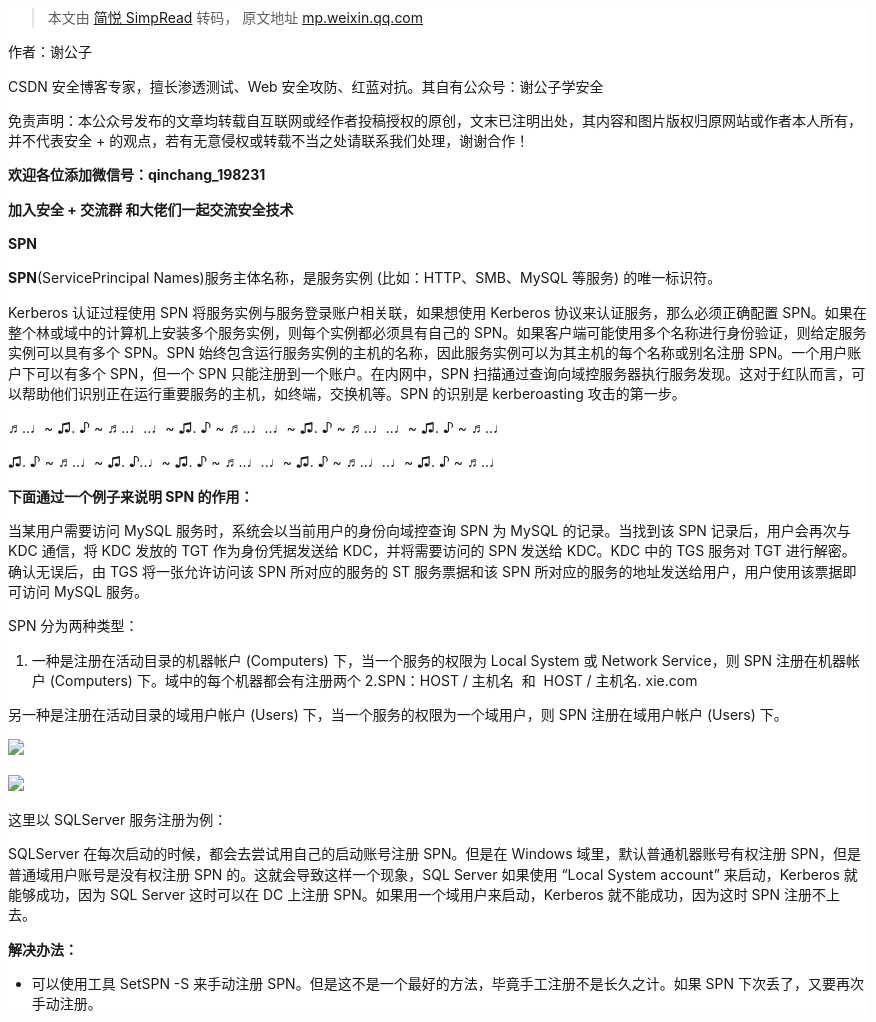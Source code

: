> 本文由 [简悦 SimpRead](http://ksria.com/simpread/) 转码， 原文地址 [mp.weixin.qq.com](https://mp.weixin.qq.com/s?__biz=MzU2MTQwMzMxNA==&mid=2247488936&idx=1&sn=82c127c8ad6d3e36f1a977e5ba122228&chksm=fc781175cb0f986392b4c78112dcd01bf5c71e7d6bdc292f0d8a556cc27e6bd8ebc54278165d&scene=21#wechat_redirect)

作者：谢公子

  

CSDN 安全博客专家，擅长渗透测试、Web 安全攻防、红蓝对抗。其自有公众号：谢公子学安全

免责声明：本公众号发布的文章均转载自互联网或经作者投稿授权的原创，文末已注明出处，其内容和图片版权归原网站或作者本人所有，并不代表安全 + 的观点，若有无意侵权或转载不当之处请联系我们处理，谢谢合作！

**欢迎各位添加微信号：qinchang_198231** 

**加入安全 + 交流群 和大佬们一起交流安全技术**

**SPN**

**SPN**(ServicePrincipal Names)服务主体名称，是服务实例 (比如：HTTP、SMB、MySQL 等服务) 的唯一标识符。

Kerberos 认证过程使用 SPN 将服务实例与服务登录账户相关联，如果想使用 Kerberos 协议来认证服务，那么必须正确配置 SPN。如果在整个林或域中的计算机上安装多个服务实例，则每个实例都必须具有自己的 SPN。如果客户端可能使用多个名称进行身份验证，则给定服务实例可以具有多个 SPN。SPN 始终包含运行服务实例的主机的名称，因此服务实例可以为其主机的每个名称或别名注册 SPN。一个用户账户下可以有多个 SPN，但一个 SPN 只能注册到一个账户。在内网中，SPN 扫描通过查询向域控服务器执行服务发现。这对于红队而言，可以帮助他们识别正在运行重要服务的主机，如终端，交换机等。SPN 的识别是 kerberoasting 攻击的第一步。

♬..♩~ ♫. ♪ ~ ♬..♩..♩~ ♫. ♪ ~ ♬..♩..♩~ ♫. ♪ ~ ♬..♩..♩~ ♫. ♪ ~ ♬..♩

♫. ♪ ~ ♬..♩~ ♫. ♪..♩~ ♫. ♪ ~ ♬..♩..♩~ ♫. ♪ ~ ♬..♩..♩~ ♫. ♪ ~ ♬..♩

**下面通过一个例子来说明 SPN 的作用：**

当某用户需要访问 MySQL 服务时，系统会以当前用户的身份向域控查询 SPN 为 MySQL 的记录。当找到该 SPN 记录后，用户会再次与 KDC 通信，将 KDC 发放的 TGT 作为身份凭据发送给 KDC，并将需要访问的 SPN 发送给 KDC。KDC 中的 TGS 服务对 TGT 进行解密。确认无误后，由 TGS 将一张允许访问该 SPN 所对应的服务的 ST 服务票据和该 SPN 所对应的服务的地址发送给用户，用户使用该票据即可访问 MySQL 服务。

SPN 分为两种类型：

  

1. 一种是注册在活动目录的机器帐户 (Computers) 下，当一个服务的权限为 Local System 或 Network Service，则 SPN 注册在机器帐户 (Computers) 下。域中的每个机器都会有注册两个 2.SPN：HOST / 主机名  和  HOST / 主机名. xie.com

另一种是注册在活动目录的域用户帐户 (Users) 下，当一个服务的权限为一个域用户，则 SPN 注册在域用户帐户 (Users) 下。

![](https://mmbiz.qpic.cn/mmbiz_png/UZ1NGUYLEFgeslPbe0qkuKAwYU3q42OwXo7ibwdXR5O49CjcJ6YP8wErw1RzhdbSErgX7LhlVXJvwDqvaOzicm6Q/640?wx_fmt=png)

  

![](https://mmbiz.qpic.cn/mmbiz_gif/UZ1NGUYLEFgeslPbe0qkuKAwYU3q42Ow5IErX3JmYwwL1r5SSX9Vj7LYJic3b5DnlkdBdPNukkCLhdqvDxuIaibA/640?wx_fmt=gif)

  

这里以 SQLServer 服务注册为例：

  

SQLServer 在每次启动的时候，都会去尝试用自己的启动账号注册 SPN。但是在 Windows 域里，默认普通机器账号有权注册 SPN，但是普通域用户账号是没有权注册 SPN 的。这就会导致这样一个现象，SQL Server 如果使用 “Local System account” 来启动，Kerberos 就能够成功，因为 SQL Server 这时可以在 DC 上注册 SPN。如果用一个域用户来启动，Kerberos 就不能成功，因为这时 SPN 注册不上去。

**解决办法：**

*   可以使用工具 SetSPN -S 来手动注册 SPN。但是这不是一个最好的方法，毕竟手工注册不是长久之计。如果 SPN 下次丢了，又要再次手动注册。
    